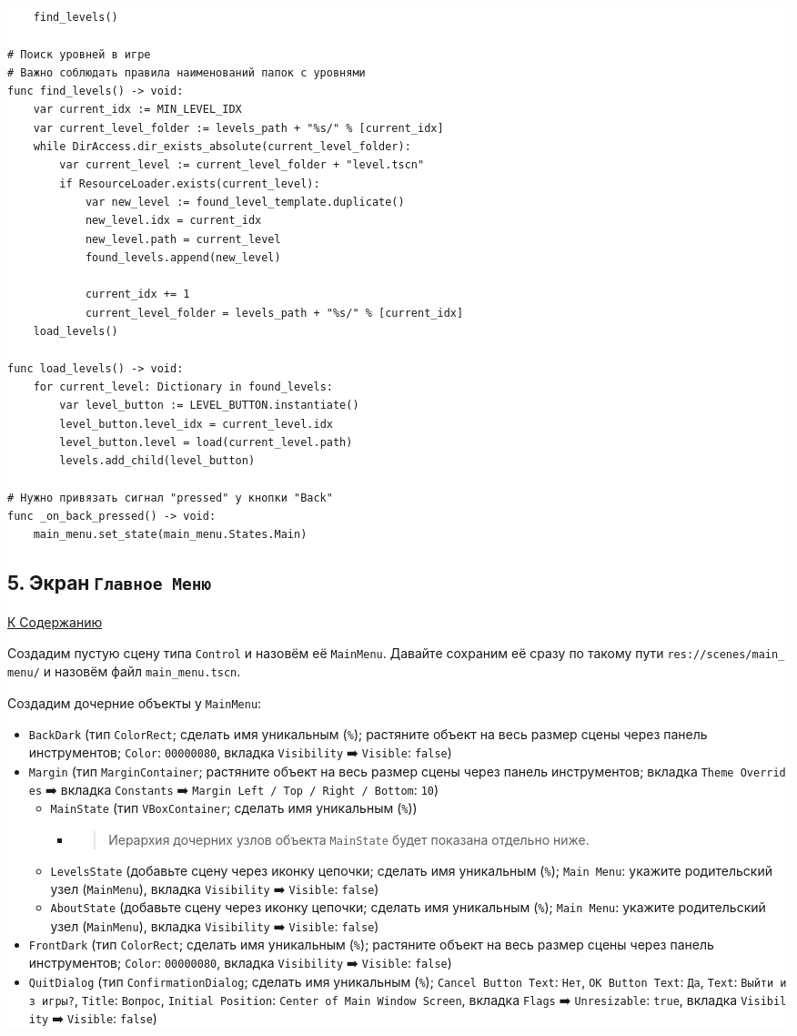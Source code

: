 ```gdscript
	find_levels()

# Поиск уровней в игре
# Важно соблюдать правила наименований папок с уровнями
func find_levels() -> void:
	var current_idx := MIN_LEVEL_IDX
	var current_level_folder := levels_path + "%s/" % [current_idx]
	while DirAccess.dir_exists_absolute(current_level_folder):
		var current_level := current_level_folder + "level.tscn"
		if ResourceLoader.exists(current_level):
			var new_level := found_level_template.duplicate()
			new_level.idx = current_idx
			new_level.path = current_level
			found_levels.append(new_level)
			
			current_idx += 1
			current_level_folder = levels_path + "%s/" % [current_idx]
	load_levels()

func load_levels() -> void:
	for current_level: Dictionary in found_levels:
		var level_button := LEVEL_BUTTON.instantiate()
		level_button.level_idx = current_level.idx
		level_button.level = load(current_level.path)
		levels.add_child(level_button)

# Нужно привязать сигнал "pressed" у кнопки "Back"
func _on_back_pressed() -> void:
	main_menu.set_state(main_menu.States.Main)
```

## 5. Экран `Главное Меню`

[К Содержанию](#содержание)

Создадим пустую сцену типа `Control` и назовём её `MainMenu`. Давайте сохраним её сразу по такому пути `res://scenes/main_menu/` и назовём файл `main_menu.tscn`.

Создадим дочерние объекты у `MainMenu`:


- `BackDark` (тип `ColorRect`; сделать имя уникальным (`%`); растяните объект на весь размер сцены через панель инструментов; `Color`: `00000080`, вкладка `Visibility` ➡️ `Visible`: `false`)
- `Margin` (тип `MarginContainer`; растяните объект на весь размер сцены через панель инструментов; вкладка `Theme Overrides` ➡️ вкладка `Constants` ➡️ `Margin Left / Top / Right / Bottom`: `10`)
  - `MainState` (тип `VBoxContainer`; сделать имя уникальным (`%`))
    - > Иерархия дочерних узлов объекта `MainState` будет показана отдельно ниже.
  - `LevelsState` (добавьте сцену через иконку цепочки; сделать имя уникальным (`%`); `Main Menu`: укажите родительский узел (`MainMenu`), вкладка `Visibility` ➡️ `Visible`: `false`)
  - `AboutState` (добавьте сцену через иконку цепочки; сделать имя уникальным (`%`); `Main Menu`: укажите родительский узел (`MainMenu`), вкладка `Visibility` ➡️ `Visible`: `false`)
- `FrontDark` (тип `ColorRect`; сделать имя уникальным (`%`); растяните объект на весь размер сцены через панель инструментов; `Color`: `00000080`, вкладка `Visibility` ➡️ `Visible`: `false`)
- `QuitDialog` (тип `ConfirmationDialog`; сделать имя уникальным (`%`); `Cancel Button Text`: `Нет`, `OK Button Text`: `Да`, `Text`: `Выйти из игры?`, `Title`: `Вопрос`, `Initial Position`: `Center of Main Window Screen`, вкладка `Flags` ➡️ `Unresizable`: `true`, вкладка `Visibility` ➡️ `Visible`: `false`)
